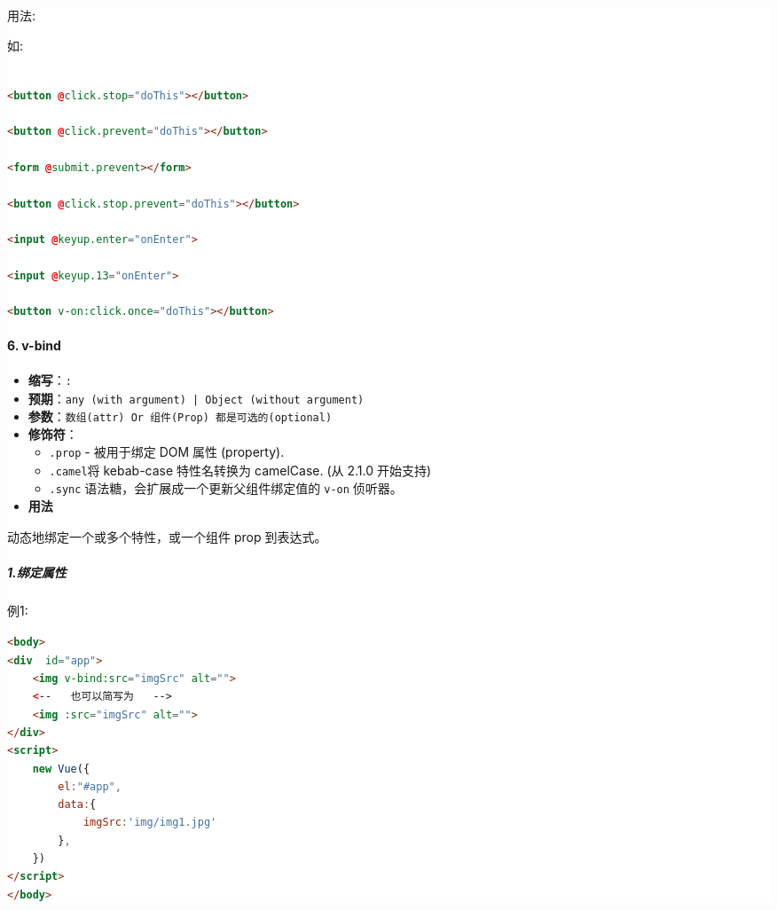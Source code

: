 用法:

如:

```html

<button @click.stop="doThis"></button>

<button @click.prevent="doThis"></button>

<form @submit.prevent></form>

<button @click.stop.prevent="doThis"></button>

<input @keyup.enter="onEnter">

<input @keyup.13="onEnter">

<button v-on:click.once="doThis"></button>
```



#### 6. v-bind

- **缩写**：`:`
- **预期**：`any (with argument) | Object (without argument)`
- **参数**：`数组(attr) Or 组件(Prop) 都是可选的(optional)`
- **修饰符**：
  - `.prop` - 被用于绑定 DOM 属性 (property).
  - `.camel`将 kebab-case 特性名转换为 camelCase. (从 2.1.0 开始支持)
  - `.sync` 语法糖，会扩展成一个更新父组件绑定值的 `v-on` 侦听器。
- **用法**

动态地绑定一个或多个特性，或一个组件 prop 到表达式。

##### 1.绑定属性

例1:

```html
<body>
<div  id="app">
    <img v-bind:src="imgSrc" alt="">
    <--   也可以简写为   -->
    <img :src="imgSrc" alt="">
</div>
<script>
    new Vue({
        el:"#app",
        data:{
            imgSrc:'img/img1.jpg'
        },
    })
</script>
</body>
```
